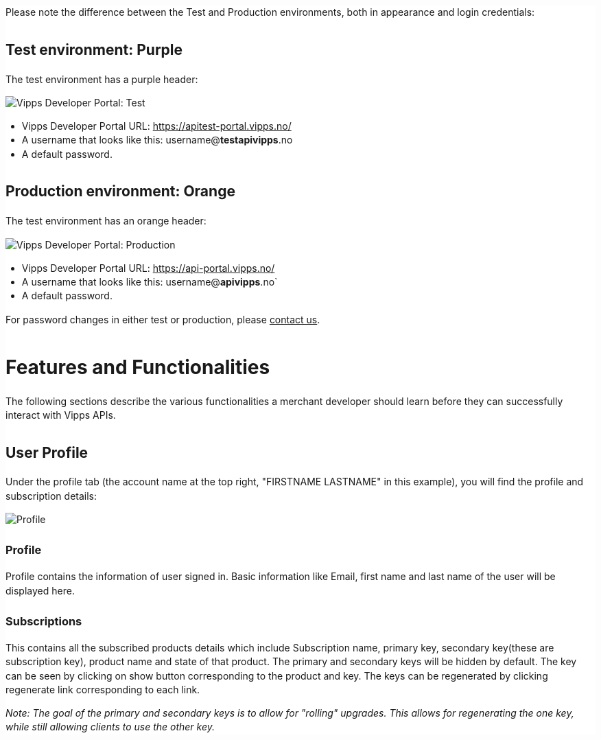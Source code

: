 Please note the difference between the Test and Production environments,
both in appearance and login credentials:

## Test environment: Purple

The test environment has a purple header:

![Vipps Developer Portal: Test](images/devportal-test-home.png)

* Vipps Developer Portal URL: https://apitest-portal.vipps.no/
* A username that looks like this: username@**testapivipps**.no
* A default password.

## Production environment: Orange

The test environment has an orange header:

![Vipps Developer Portal: Production](images/devportal-prod-home.png)

* Vipps Developer Portal URL: https://api-portal.vipps.no/
* A username that looks like this: username@**apivipps**.no`
* A default password.

For password changes in either test or production, please [contact us](contact.md).

# Features and Functionalities

The following sections describe the various functionalities a merchant developer should learn before they can successfully interact with Vipps APIs.

## User Profile

Under the profile tab (the account name at the top right, "FIRSTNAME LASTNAME" in this example),
you will find the profile and subscription details:

![Profile](images/devportal-test-profile.png)

### Profile

Profile contains the information of user signed in. Basic information like Email, first name and last name of the user will be displayed here.

### Subscriptions

This contains all the subscribed products details which include Subscription name, primary key, secondary key(these are subscription key), product name and state of that product. The primary and secondary keys will be hidden by default. The key can be seen by clicking on show button corresponding to the product and key. The keys can be regenerated by clicking regenerate link corresponding to each link.

_*Note:* The goal of the primary and secondary keys is to allow for "rolling" upgrades.
This allows for regenerating the one key, while still allowing clients to use the other key._
